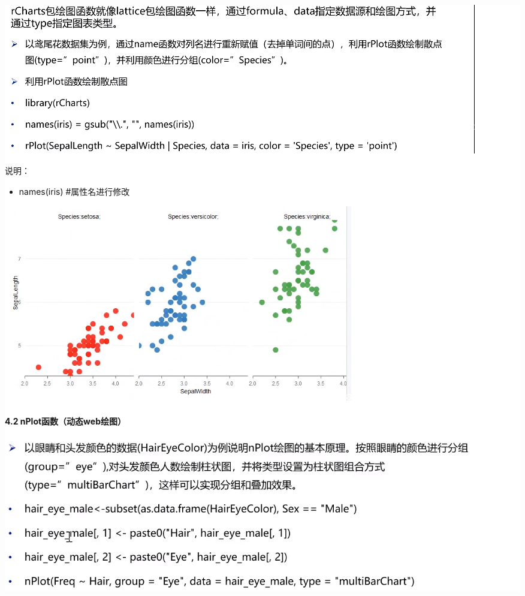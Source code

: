 ![image-20200313190444715](https://raw.githubusercontent.com/Caiguangnan/ProgrammerToolBox/master/img/20200316000307.png)

说明：

- names(iris)     #属性名进行修改

![image-20200313202134215](https://raw.githubusercontent.com/Caiguangnan/ProgrammerToolBox/master/img/20200316000313.png)

#### 4.2 nPlot函数（动态web绘图）

![image-20200313202241040](https://raw.githubusercontent.com/Caiguangnan/ProgrammerToolBox/master/img/20200316000010.png)
